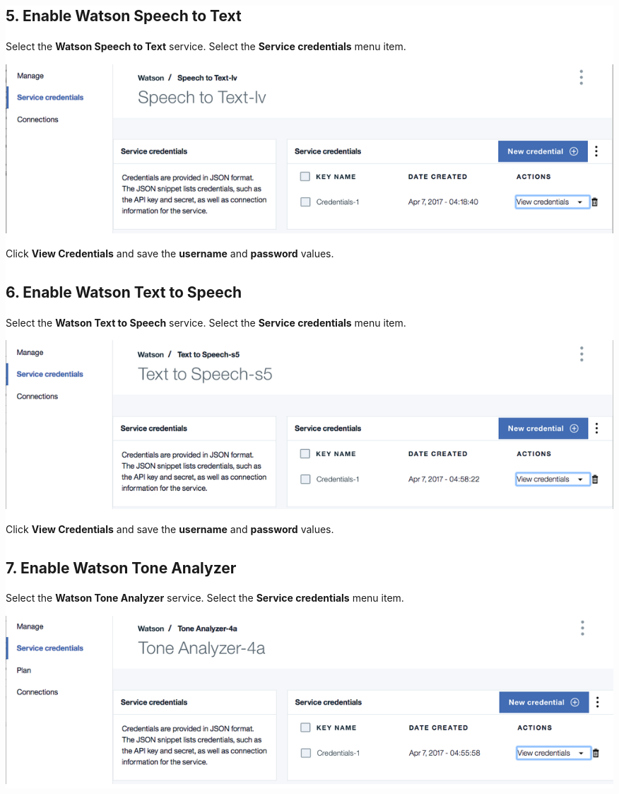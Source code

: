 ## 5. Enable Watson Speech to Text

Select the **Watson Speech to Text** service. Select the **Service credentials** menu item.

![](doc/source/images/speech_to_text_ids.png)

Click **View Credentials** and save the **username** and **password** values.

## 6. Enable Watson Text to Speech

Select the **Watson Text to Speech** service. Select the **Service credentials** menu item.

![](doc/source/images/text_to_speech_ids.png)

Click **View Credentials** and save the **username** and **password** values.

## 7. Enable Watson Tone Analyzer

Select the **Watson Tone Analyzer** service. Select the **Service credentials** menu item.

![](doc/source/images/tone_analyzer_ids.png)
